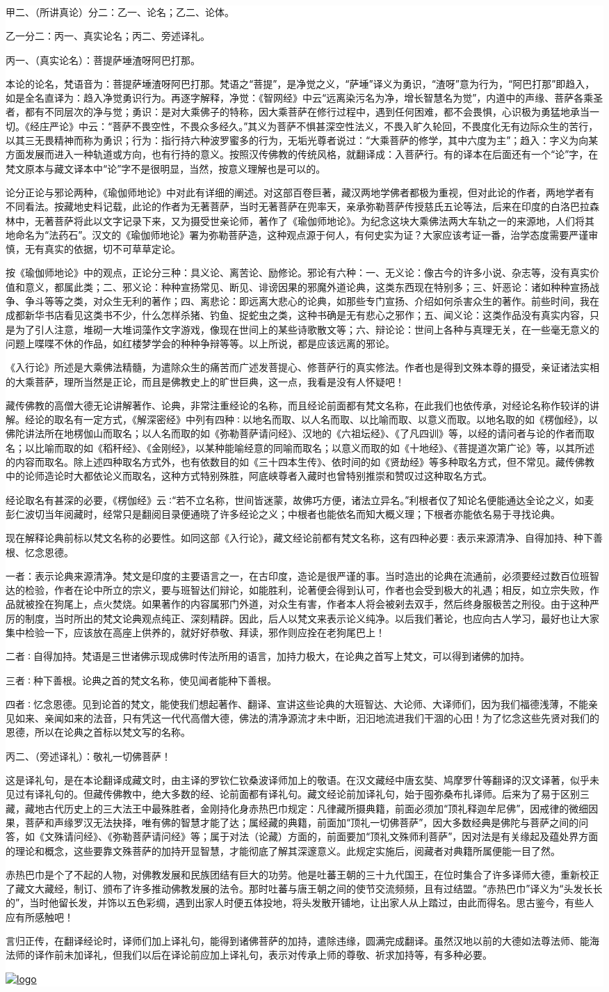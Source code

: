 甲二、（所讲真论）分二：乙一、论名；乙二、论体。

乙一分二：丙一、真实论名；丙二、旁述译礼。

丙一、（真实论名）：菩提萨埵渣呀阿巴打那。

本论的论名，梵语音为：菩提萨埵渣呀阿巴打那。梵语之“菩提”，是净觉之义，“萨埵”译义为勇识，“渣呀”意为行为，“阿巴打那”即趋入，如是全名直译为：趋入净觉勇识行为。再逐字解释，净觉：《智网经》中云“远离染污名为净，增长智慧名为觉”，内道中的声缘、菩萨各乘圣者，都有不同层次的净与觉；勇识：是对大乘佛子的特称，因大乘菩萨在修行过程中，遇到任何困难，都不会畏惧，心识极为勇猛地承当一切。《经庄严论》中云：“菩萨不畏空性，不畏众多经久。”其义为菩萨不惧甚深空性法义，不畏入旷久轮回，不畏度化无有边际众生的苦行，以其三无畏精神而称为勇识；行为：指行持六种波罗蜜多的行为，无垢光尊者说过：“大乘菩萨的修学，其中六度为主”；趋入：字义为向某方面发展而进入一种轨道或方向，也有行持的意义。按照汉传佛教的传统风格，就翻译成：入菩萨行。有的译本在后面还有一个“论”字，在梵文原本与藏文译本中“论”字不是很明显，当然，按意义理解也是可以的。

论分正论与邪论两种，《瑜伽师地论》中对此有详细的阐述。对这部百卷巨著，藏汉两地学佛者都极为重视，但对此论的作者，两地学者有不同看法。按藏地史料记载，此论的作者为无著菩萨，当时无著菩萨在兜率天，亲承弥勒菩萨传授慈氏五论等法，后来在印度的白洛巴拉森林中，无著菩萨将此以文字记录下来，又为摄受世亲论师，著作了《瑜伽师地论》。为纪念这块大乘佛法两大车轨之一的来源地，人们将其地命名为“法药石”。汉文的《瑜伽师地论》署为弥勒菩萨造，这种观点源于何人，有何史实为证？大家应该考证一番，治学态度需要严谨审慎，无有真实的依据，切不可草草定论。

按《瑜伽师地论》中的观点，正论分三种：具义论、离苦论、励修论。邪论有六种：一、无义论：像古今的许多小说、杂志等，没有真实价值和意义，都属此类；二、邪义论：种种宣扬常见、断见、诽谤因果的邪魔外道论典，这类东西现在特别多；三、奸恶论：诸如种种宣扬战争、争斗等等之类，对众生无利的著作；四、离悲论：即远离大悲心的论典，如那些专门宣扬、介绍如何杀害众生的著作。前些时间，我在成都新华书店看见这类书不少，什么怎样杀猪、钓鱼、捉蛇虫之类，这种书确是无有悲心之邪作；五、闻义论：这类作品没有真实内容，只是为了引人注意，堆砌一大堆词藻作文字游戏，像现在世间上的某些诗歌散文等；六、辩论论：世间上各种与真理无关，在一些毫无意义的问题上喋喋不休的作品，如红楼梦学会的种种争辩等等。以上所说，都是应该远离的邪论。

《入行论》所述是大乘佛法精髓，为遣除众生的痛苦而广述发菩提心、修菩萨行的真实修法。作者也是得到文殊本尊的摄受，亲证诸法实相的大乘菩萨，理所当然是正论，而且是佛教史上的旷世巨典，这一点，我看是没有人怀疑吧！

藏传佛教的高僧大德无论讲解著作、论典，非常注重经论的名称，而且经论前面都有梵文名称，在此我们也依传承，对经论名称作较详的讲解。经论的取名有一定方式，《解深密经》中列有四种 ∶ 以地名而取、以人名而取、以比喻而取、以意义而取。以地名取的如《楞伽经》，以佛陀讲法所在地楞伽山而取名；以人名而取的如《弥勒菩萨请问经》、汉地的《六祖坛经》、《了凡四训》等，以经的请问者与论的作者而取名；以比喻而取的如《稻秆经》、《金刚经》，以某种能喻经意的同喻而取名；以意义而取的如《十地经》、《菩提道次第广论》等，以其所述的内容而取名。除上述四种取名方式外，也有依数目的如《三十四本生传》、依时间的如《贤劫经》等多种取名方式，但不常见。藏传佛教中的论师造论时大都依论义而取名，这种方式特别殊胜，阿底峡尊者入藏时也曾特别推崇和赞叹过这种取名方式。

经论取名有甚深的必要，《楞伽经》云 ∶“若不立名称，世间皆迷蒙，故佛巧方便，诸法立异名。”利根者仅了知论名便能通达全论之义，如麦彭仁波切当年阅藏时，经常只是翻阅目录便通晓了许多经论之义；中根者也能依名而知大概义理；下根者亦能依名易于寻找论典。

现在解释论典前标以梵文名称的必要性。如同这部《入行论》，藏文经论前都有梵文名称，这有四种必要 ∶ 表示来源清净、自得加持、种下善根、忆念恩德。

一者：表示论典来源清净。梵文是印度的主要语言之一，在古印度，造论是很严谨的事。当时造出的论典在流通前，必须要经过数百位班智达的检验，作者在论中所立的宗义，要与班智达们辩论，如能胜利，论著便会得到认可，作者也会受到极大的礼遇；相反，如立宗失败，作品就被拴在狗尾上，点火焚烧。如果著作的内容属邪门外道，对众生有害，作者本人将会被剁去双手，然后终身服极苦之刑役。由于这种严厉的制度，当时所出的梵文论典观点纯正、深刻精辟。因此，后人以梵文来表示论义纯净。以后我们著论，也应向古人学习，最好也让大家集中检验一下，应该放在高座上供养的，就好好恭敬、拜读，邪作则应拴在老狗尾巴上！

二者 ∶ 自得加持。梵语是三世诸佛示现成佛时传法所用的语言，加持力极大，在论典之首写上梵文，可以得到诸佛的加持。

三者 ∶ 种下善根。论典之首的梵文名称，使见闻者能种下善根。

四者 ∶ 忆念恩德。见到论首的梵文，能使我们想起著作、翻译、宣讲这些论典的大班智达、大论师、大译师们，因为我们福德浅薄，不能亲见如来、亲闻如来的法音，只有凭这一代代高僧大德，佛法的清净源流才未中断，汩汩地流进我们干涸的心田！为了忆念这些先贤对我们的恩德，所以在论典之首标以梵文写的名称。

丙二、（旁述译礼）：敬礼一切佛菩萨！

这是译礼句，是在本论翻译成藏文时，由主译的罗钦仁钦桑波译师加上的敬语。在汉文藏经中唐玄奘、鸠摩罗什等翻译的汉文译著，似乎未见过有译礼句的。但藏传佛教中，绝大多数的经、论前面都有译礼句。藏文经论前加译礼句，始于囤弥桑布扎译师。后来为了易于区别三藏，藏地古代历史上的三大法王中最殊胜者，金刚持化身赤热巴巾规定：凡律藏所摄典籍，前面必须加“顶礼释迦牟尼佛”，因戒律的微细因果，菩萨和声缘罗汉无法抉择，唯有佛的智慧才能了达；属经藏的典籍，前面加“顶礼一切佛菩萨”，因大多数经典是佛陀与菩萨之间的问答，如《文殊请问经》、《弥勒菩萨请问经》等；属于对法（论藏）方面的，前面要加“顶礼文殊师利菩萨”，因对法是有关缘起及蕴处界方面的理论和概念，这些要靠文殊菩萨的加持开显智慧，才能彻底了解其深邃意义。此规定实施后，阅藏者对典籍所属便能一目了然。

赤热巴巾是个了不起的人物，对佛教发展和民族团结有巨大的功劳。他是吐蕃王朝的三十九代国王，在位时集合了许多译师大德，重新校正了藏文大藏经，制订、颁布了许多推动佛教发展的法令。那时吐蕃与唐王朝之间的使节交流频频，且有过结盟。“赤热巴巾”译义为“头发长长的”，当时他留长发，并饰以五色彩绸，遇到出家人时便五体投地，将头发散开铺地，让出家人从上踏过，由此而得名。思古鉴今，有些人应有所感触吧！

言归正传，在翻译经论时，译师们加上译礼句，能得到诸佛菩萨的加持，遣除违缘，圆满完成翻译。虽然汉地以前的大德如法尊法师、能海法师的译作前未加译礼，但我们以后在译论前应加上译礼句，表示对传承上师的尊敬、祈求加持等，有多种必要。

[![logo](https://mingguang.im/public/0558c4886cfa38770e7bc6601c620fd2.png)](https://mingguang.im/)
